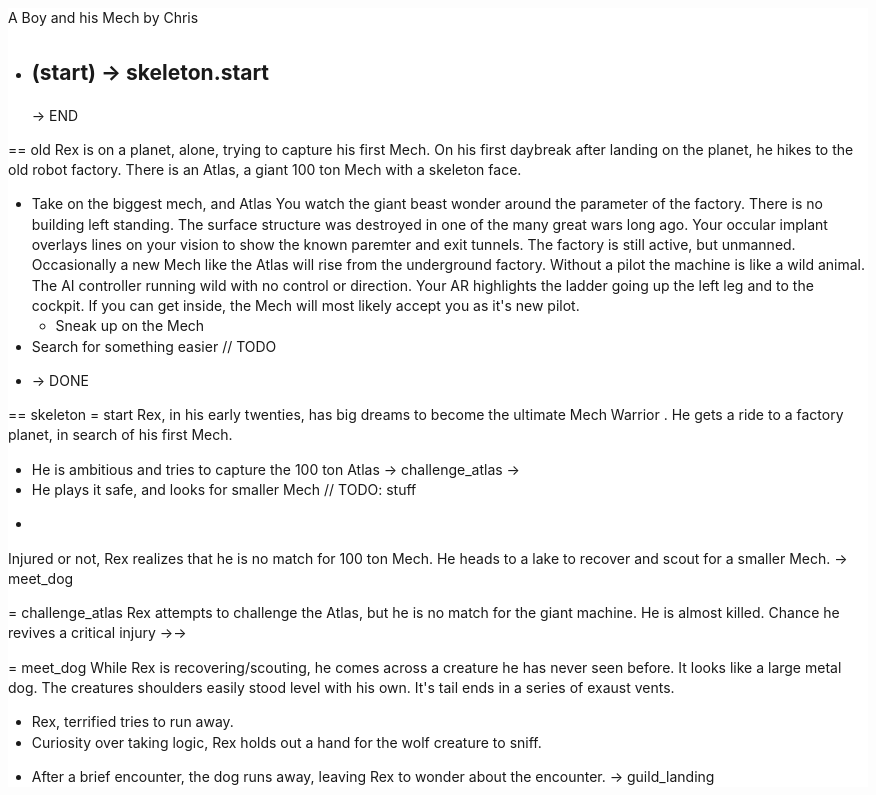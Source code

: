 A Boy and his Mech
by Chris


- (start)
  -> skeleton.start
  -
  -> END

== old
  Rex is on a planet, alone, trying to capture his first Mech.
  On his first daybreak after landing on the planet, he hikes to the old robot factory. There is an Atlas, a giant 100 ton Mech with a skeleton face.
  + Take on the biggest mech, and Atlas
    You watch the giant beast wonder around the parameter of the factory. There is no building left standing. The surface structure was destroyed in one of the many great wars long ago.
    Your occular implant overlays lines on your vision to show the known paremter and exit tunnels. The factory is still active, but unmanned. Occasionally a new Mech like the Atlas will rise from the underground factory. Without a pilot the machine is like a wild animal. The AI controller running wild with no control or direction.
    Your AR highlights the ladder going up the left leg and to the cockpit. If you can get inside, the Mech will most likely accept you as it's new pilot.
    + Sneak up on the Mech
  + Search for something easier
    // TODO
  - -> DONE






== skeleton
= start
  Rex, in his early twenties, has big dreams to become the ultimate Mech Warrior .
  He gets a ride to a factory planet, in search of his first Mech.
  + He is ambitious and tries to capture the 100 ton Atlas
    -> challenge_atlas ->
  + He plays it safe, and looks for smaller Mech
    // TODO: stuff
  -
  Injured or not, Rex realizes that he is no match for 100 ton Mech. He heads to a lake to recover and scout for a smaller Mech.
  -> meet_dog

= challenge_atlas
  Rex attempts to challenge the Atlas, but he is no match for the giant machine. He is almost killed.
  Chance he revives a critical injury
  ->->

= meet_dog
  While Rex is recovering/scouting, he comes across a creature he has never seen before. It looks like a large metal dog. The creatures shoulders easily stood level with his own. It's tail ends in a series of exaust vents.
  + Rex, terrified tries to run away.
  + Curiosity over taking logic, Rex holds out a hand for the wolf creature to sniff.
  - After a brief encounter, the dog runs away, leaving Rex to wonder about the encounter.
  -> guild_landing
